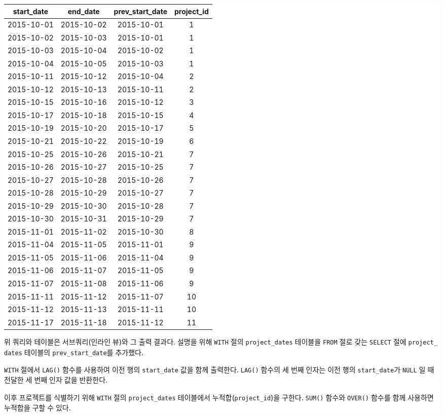 |    start_date   |    end_date   |  prev_start_date  |  project_id  |
|:----------------:|:---------------:|:--------------------:|:--------------:|
|  2015-10-01  |  2015-10-02  |    2015-10-01    |        1        |
|  2015-10-02  |  2015-10-03  |    2015-10-01    |        1        |
|  2015-10-03  |  2015-10-04  |    2015-10-02    |        1        |
|  2015-10-04  |  2015-10-05  |    2015-10-03    |        1        |
|  2015-10-11  |  2015-10-12  |    2015-10-04    |        2        |
|  2015-10-12  |  2015-10-13  |    2015-10-11    |        2        |
|  2015-10-15  |  2015-10-16  |    2015-10-12    |        3        |
|  2015-10-17  |  2015-10-18  |    2015-10-15    |        4        |
|  2015-10-19  |  2015-10-20  |    2015-10-17    |        5        |
|  2015-10-21  |  2015-10-22  |    2015-10-19    |        6        |
|  2015-10-25  |  2015-10-26  |    2015-10-21    |        7        |
|  2015-10-26  |  2015-10-27  |    2015-10-25    |        7        |
|  2015-10-27  |  2015-10-28  |    2015-10-26    |        7        |
|  2015-10-28  |  2015-10-29  |    2015-10-27    |        7        |
|  2015-10-29  |  2015-10-30  |    2015-10-28    |        7        |
|  2015-10-30  |  2015-10-31  |    2015-10-29    |        7        |
|  2015-11-01  |  2015-11-02  |    2015-10-30    |        8        |
|  2015-11-04  |  2015-11-05  |    2015-11-01    |        9        |
|  2015-11-05  |  2015-11-06  |    2015-11-04    |        9        |
|  2015-11-06  |  2015-11-07  |    2015-11-05    |        9        |
|  2015-11-07  |  2015-11-08  |    2015-11-06    |        9        |
|  2015-11-11  |  2015-11-12  |    2015-11-07    |       10       |
|  2015-11-12  |  2015-11-13  |    2015-11-11    |       10       |
|  2015-11-17  |  2015-11-18  |    2015-11-12    |       11       |

위 쿼리와 테이블은 서브쿼리(인라인 뷰)와 그 출력 결과다. 설명을 위해 `WITH` 절의 `project_dates` 테이블을 `FROM` 절로 갖는 `SELECT` 절에 `project_dates` 테이블의 `prev_start_date`를 추가했다.

`WITH` 절에서 `LAG()` 함수를 사용하여 이전 행의 `start_date` 값을 함께 출력한다. `LAG()` 함수의 세 번째 인자는 이전 행의 `start_date`가 `NULL` 일 때 전달한 세 번째 인자 값을 반환한다.

이후 프로젝트를 식별하기 위해 `WITH` 절의 `project_dates` 테이블에서 누적합(`project_id`)을 구한다. `SUM()` 함수와 `OVER()` 함수를 함께 사용하면 누적합을 구할 수 있다.
